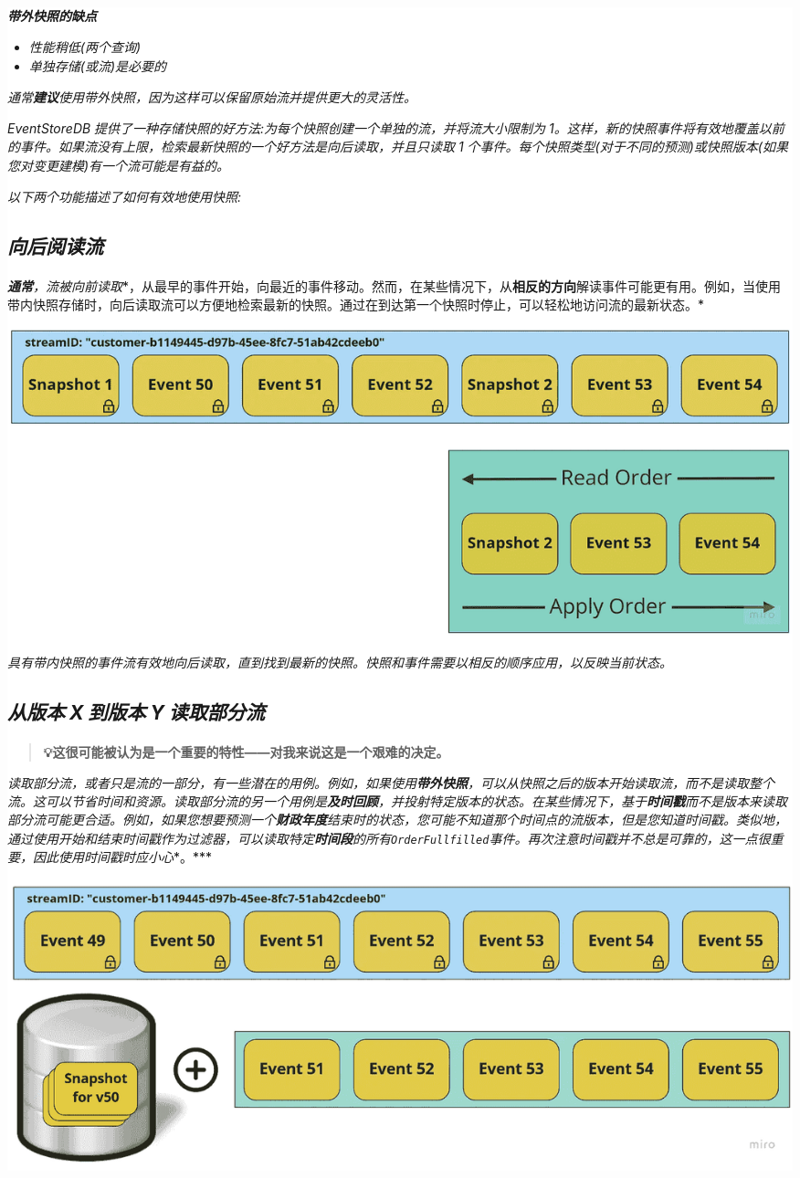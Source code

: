 ***带外快照的缺点***

*   *性能稍低(两个查询)*
*   *单独存储(或流)是必要的*

*通常**建议**使用带外快照，因为这样可以保留原始流并提供更大的灵活性。*

*EventStoreDB 提供了一种存储快照的好方法:为每个快照创建一个单独的流，并将流大小限制为 1。这样，新的快照事件将有效地覆盖以前的事件。如果流没有上限，检索最新快照的一个好方法是向后读取，并且只读取 1 个事件。每个快照类型(对于不同的预测)或快照版本(如果您对变更建模)有一个流可能是有益的。*

*以下两个功能描述了如何有效地使用快照:*

## *向后阅读流*

***通常**，流被**向前读取**，从最早的事件开始，向最近的事件移动。然而，在某些情况下，从**相反的方向**解读事件可能更有用。例如，当使用带内快照存储时，向后读取流可以方便地检索最新的快照。通过在到达第一个快照时停止，可以轻松地访问流的最新状态。*

*![](img/c334784e07553d3d92fd7c6f64832689.png)*

*具有带内快照的事件流有效地向后读取，直到找到最新的快照。快照和事件需要以相反的顺序应用，以反映当前状态。*

## *从版本 X 到版本 Y 读取部分流*

> **💡这很可能被认为是一个重要的特性——对我来说这是一个艰难的决定。**

*读取部分流，或者只是流的一部分，有一些潜在的用例。例如，如果使用**带外快照**，可以从快照之后的版本开始读取流，而不是读取整个流。这可以节省时间和资源。读取部分流的另一个用例是**及时回顾**，并投射特定版本的状态。在某些情况下，基于**时间戳**而不是版本来读取部分流可能更合适。例如，如果您想要预测一个**财政年度**结束时的状态，您可能不知道那个时间点的流版本，但是您知道时间戳。类似地，通过使用开始和结束时间戳作为过滤器，可以读取特定**时间段**的所有`OrderFullfilled`事件。再次注意时间戳并不总是可靠的，这一点很重要，因此使用时间戳时应小心**。***

***![](img/9fba1f7e7a8f14985ea03ac08c99da9b.png)***

